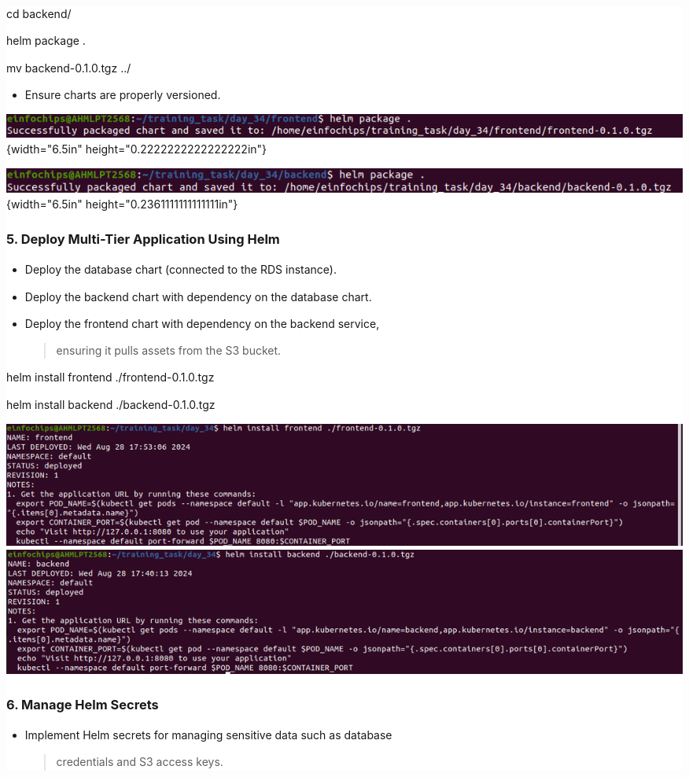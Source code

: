 cd backend/

helm package .

mv backend-0.1.0.tgz ../

-   Ensure charts are properly versioned.

![](photos/media/image6.png){width="6.5in"
height="0.2222222222222222in"}

![](photos/media/image1.png){width="6.5in"
height="0.2361111111111111in"}

### **5. Deploy Multi-Tier Application Using Helm**

-   Deploy the database chart (connected to the RDS instance).

-   Deploy the backend chart with dependency on the database chart.

-   Deploy the frontend chart with dependency on the backend service,
    > ensuring it pulls assets from the S3 bucket.

helm install frontend ./frontend-0.1.0.tgz

helm install backend ./backend-0.1.0.tgz

![](photos/media/image4.png)
![](photos/media/image10.png)

### **6. Manage Helm Secrets**

-   Implement Helm secrets for managing sensitive data such as database
    > credentials and S3 access keys.
